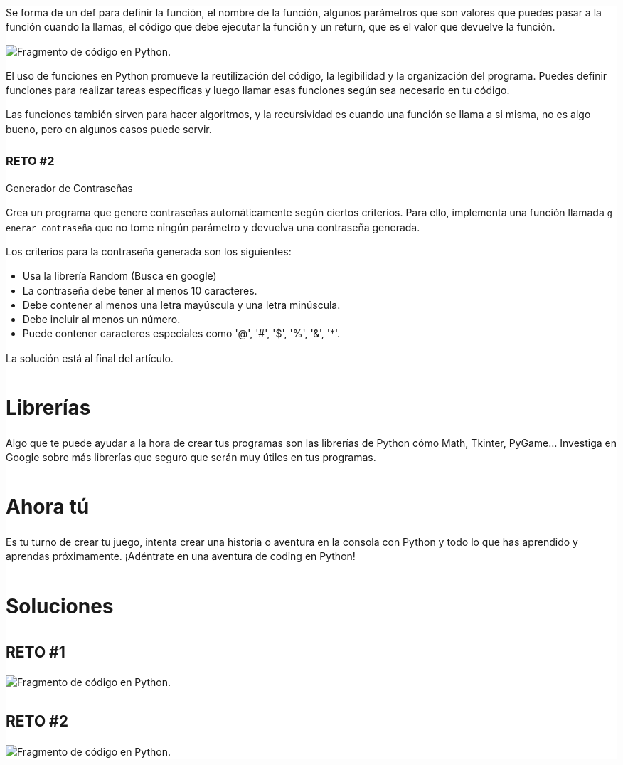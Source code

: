 Se forma de un def para definir la función, el nombre de la función, algunos parámetros que son valores que puedes pasar a la función cuando la llamas, el código que debe ejecutar la función y un return, que es el valor que devuelve la función.
 
![Fragmento de código en Python.](/images/contenido/iniciacion-a-python/codigo-14.webp)


El uso de funciones en Python promueve la reutilización del código, la legibilidad y la organización del programa. Puedes definir funciones para realizar tareas específicas y luego llamar esas funciones según sea necesario en tu código.

Las funciones también sirven para hacer algoritmos, y la recursividad es cuando una función se llama a si misma, no es algo bueno, pero en algunos casos puede servir.

### RETO #2
Generador de Contraseñas

Crea un programa que genere contraseñas automáticamente según ciertos criterios. Para ello, implementa una función llamada `generar_contraseña` que no tome ningún parámetro y devuelva una contraseña generada.

Los criterios para la contraseña generada son los siguientes:
- Usa la librería Random (Busca en google)
- La contraseña debe tener al menos 10 caracteres.
- Debe contener al menos una letra mayúscula y una letra minúscula.
- Debe incluir al menos un número.
- Puede contener caracteres especiales como '@', '#', '$', '%', '&', '*'.

La solución está al final del artículo.

# Librerías
Algo que te puede ayudar a la hora de crear tus programas son las librerías de Python cómo Math, Tkinter, PyGame… Investiga en Google sobre más librerías que seguro que serán muy útiles en tus programas.

# Ahora tú
Es tu turno de crear tu juego, intenta crear una historia o aventura en la consola con Python y todo lo que has aprendido y aprendas próximamente. ¡Adéntrate en una aventura de coding en Python!

# Soluciones
## RETO #1

![Fragmento de código en Python.](/images/contenido/iniciacion-a-python/codigo-15.webp)

## RETO #2

![Fragmento de código en Python.](/images/contenido/iniciacion-a-python/codigo-16.webp)